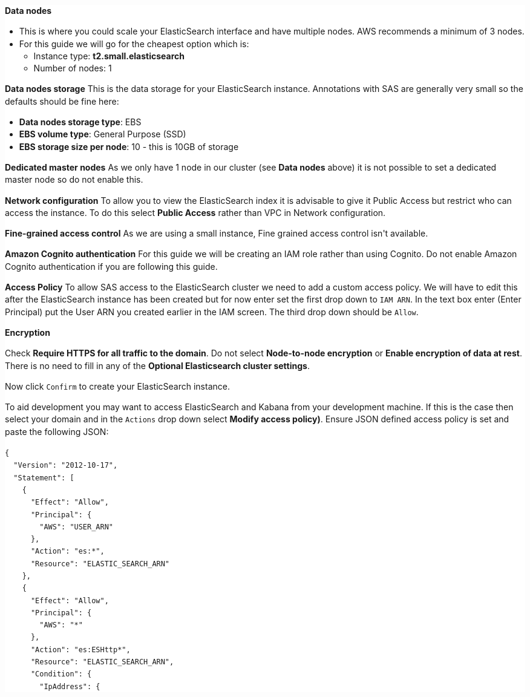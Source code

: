 **Data nodes**
 * This is where you could scale your ElasticSearch interface and have multiple nodes. AWS recommends a minimum of 3 nodes.
 * For this guide we will go for the cheapest option which is: 
   * Instance type: **t2.small.elasticsearch**
   * Number of nodes: 1

**Data nodes storage**
This is the data storage for your ElasticSearch instance. Annotations with SAS are generally very small so the defaults should be fine here:
 * **Data nodes storage type**: EBS
 * **EBS volume type**: General Purpose (SSD)
 * **EBS storage size per node**: 10 - this is 10GB of storage

**Dedicated master nodes**
As we only have 1 node in our cluster (see **Data nodes** above) it is not possible to set a dedicated master node so do not enable this. 

**Network configuration**
To allow you to view the ElasticSearch index it is advisable to give it Public Access but restrict who can access the instance. To do this select **Public Access** rather than VPC in Network configuration.

**Fine-grained access control**
As we are using a small instance, Fine grained access control isn't available. 

**Amazon Cognito authentication**
For this guide we will be creating an IAM role rather than using Cognito. Do not enable Amazon Cognito authentication if you are following this guide. 

**Access Policy**
To allow SAS access to the ElasticSearch cluster we need to add a custom access policy. We will have to edit this after the ElasticSearch instance has been created but for now enter set the first drop down to `IAM ARN`. In the text box enter (Enter Principal) put the User ARN you created earlier in the IAM screen. The third drop down should be `Allow`.

**Encryption**

Check **Require HTTPS for all traffic to the domain**. Do not select **Node-to-node encryption** or **Enable encryption of data at rest**. There is no need to fill in any of the **Optional Elasticsearch cluster settings**.

Now click `Confirm` to create your ElasticSearch instance. 

To aid development you may want to access ElasticSearch and Kabana from your development machine. If this is the case then select your domain and in the `Actions` drop down select **Modify access policy)**. Ensure JSON defined access policy is set and paste the following JSON:

```
{
  "Version": "2012-10-17",
  "Statement": [
    {
      "Effect": "Allow",
      "Principal": {
        "AWS": "USER_ARN"
      },
      "Action": "es:*",
      "Resource": "ELASTIC_SEARCH_ARN"
    },
    {
      "Effect": "Allow",
      "Principal": {
        "AWS": "*"
      },
      "Action": "es:ESHttp*",
      "Resource": "ELASTIC_SEARCH_ARN",
      "Condition": {
        "IpAddress": {
```